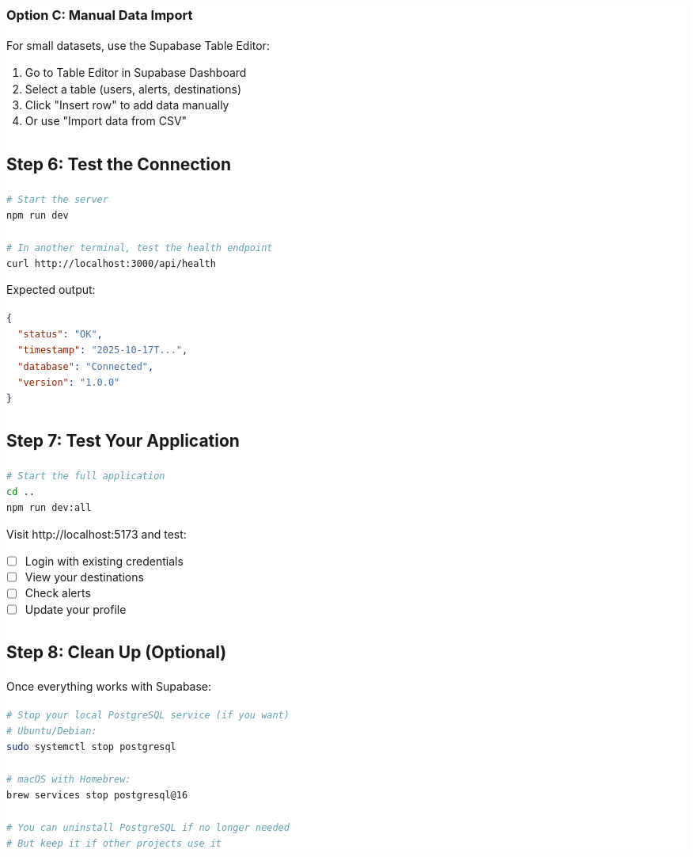 ### Option C: Manual Data Import

For small datasets, use the Supabase Table Editor:
1. Go to Table Editor in Supabase Dashboard
2. Select a table (users, alerts, destinations)
3. Click "Insert row" to add data manually
4. Or use "Import data from CSV"

## Step 6: Test the Connection

```bash
# Start the server
npm run dev

# In another terminal, test the health endpoint
curl http://localhost:3000/api/health
```

Expected output:
```json
{
  "status": "OK",
  "timestamp": "2025-10-17T...",
  "database": "Connected",
  "version": "1.0.0"
}
```

## Step 7: Test Your Application

```bash
# Start the full application
cd ..
npm run dev:all
```

Visit http://localhost:5173 and test:
- [ ] Login with existing credentials
- [ ] View your destinations
- [ ] Check alerts
- [ ] Update your profile

## Step 8: Clean Up (Optional)

Once everything works with Supabase:

```bash
# Stop your local PostgreSQL service (if you want)
# Ubuntu/Debian:
sudo systemctl stop postgresql

# macOS with Homebrew:
brew services stop postgresql@16

# You can uninstall PostgreSQL if no longer needed
# But keep it if other projects use it
```
